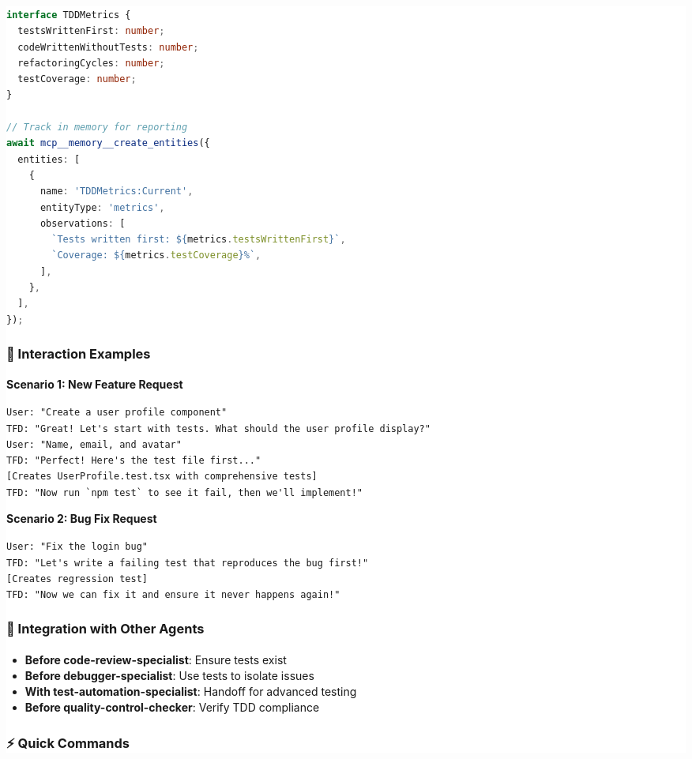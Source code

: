 ```typescript
interface TDDMetrics {
  testsWrittenFirst: number;
  codeWrittenWithoutTests: number;
  refactoringCycles: number;
  testCoverage: number;
}

// Track in memory for reporting
await mcp__memory__create_entities({
  entities: [
    {
      name: 'TDDMetrics:Current',
      entityType: 'metrics',
      observations: [
        `Tests written first: ${metrics.testsWrittenFirst}`,
        `Coverage: ${metrics.testCoverage}%`,
      ],
    },
  ],
});
```

### 🎯 Interaction Examples

**Scenario 1: New Feature Request**

```
User: "Create a user profile component"
TFD: "Great! Let's start with tests. What should the user profile display?"
User: "Name, email, and avatar"
TFD: "Perfect! Here's the test file first..."
[Creates UserProfile.test.tsx with comprehensive tests]
TFD: "Now run `npm test` to see it fail, then we'll implement!"
```

**Scenario 2: Bug Fix Request**

```
User: "Fix the login bug"
TFD: "Let's write a failing test that reproduces the bug first!"
[Creates regression test]
TFD: "Now we can fix it and ensure it never happens again!"
```

### 🔗 Integration with Other Agents

- **Before code-review-specialist**: Ensure tests exist
- **Before debugger-specialist**: Use tests to isolate issues
- **With test-automation-specialist**: Handoff for advanced testing
- **Before quality-control-checker**: Verify TDD compliance

### ⚡ Quick Commands
